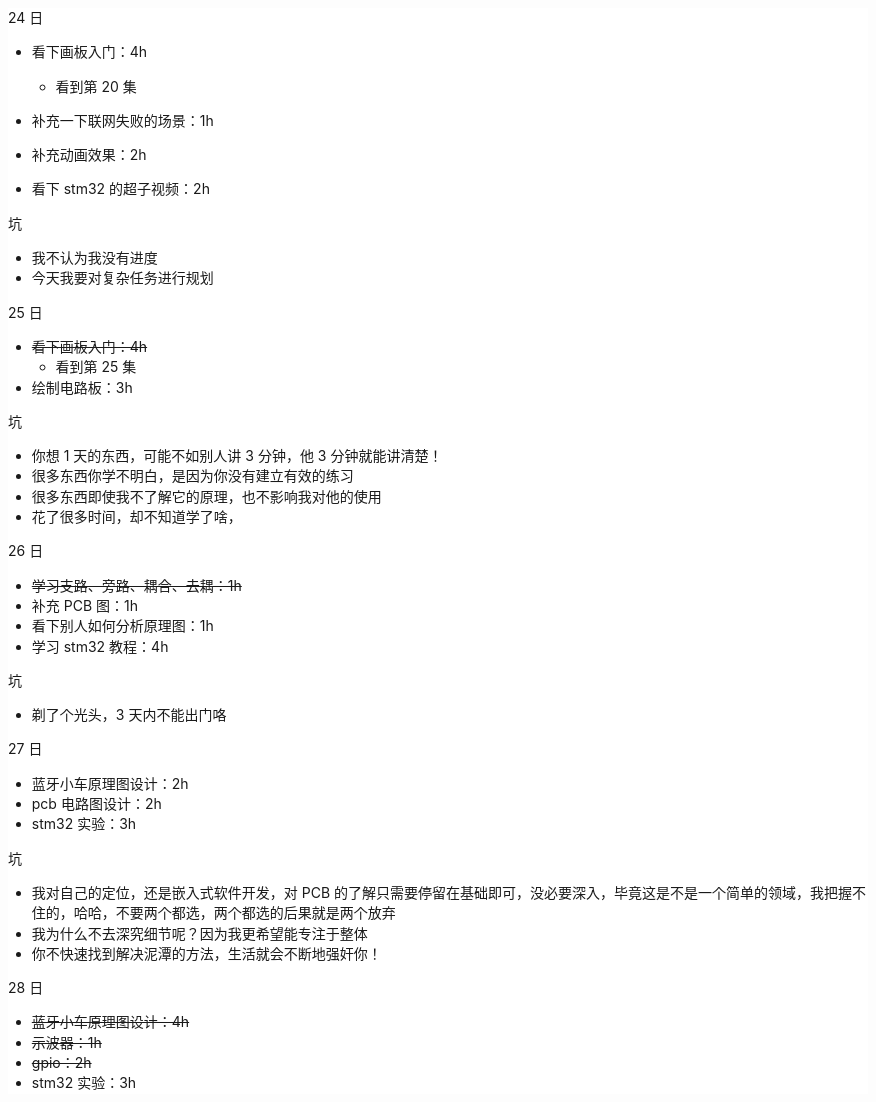

24 日

- 看下画板入门：4h
  - 看到第 20 集

- 补充一下联网失败的场景：1h
- 补充动画效果：2h
- 看下 stm32 的超子视频：2h

坑

- 我不认为我没有进度
- 今天我要对复杂任务进行规划



25 日

- ~~看下画板入门：4h~~
  - 看到第 25 集
- 绘制电路板：3h

坑

- 你想 1 天的东西，可能不如别人讲 3 分钟，他 3 分钟就能讲清楚！
- 很多东西你学不明白，是因为你没有建立有效的练习
- 很多东西即使我不了解它的原理，也不影响我对他的使用
- 花了很多时间，却不知道学了啥，



26 日

- ~~学习支路、旁路、耦合、去耦：1h~~
- 补充 PCB 图：1h
- 看下别人如何分析原理图：1h
- 学习 stm32 教程：4h

坑

- 剃了个光头，3 天内不能出门咯



27 日

- 蓝牙小车原理图设计：2h
- pcb 电路图设计：2h
- stm32 实验：3h

坑

- 我对自己的定位，还是嵌入式软件开发，对 PCB 的了解只需要停留在基础即可，没必要深入，毕竟这是不是一个简单的领域，我把握不住的，哈哈，不要两个都选，两个都选的后果就是两个放弃
- 我为什么不去深究细节呢？因为我更希望能专注于整体
- 你不快速找到解决泥潭的方法，生活就会不断地强奸你！



28 日

- ~~蓝牙小车原理图设计：4h~~
- ~~示波器：1h~~
- ~~gpio：2h~~
- stm32 实验：3h
